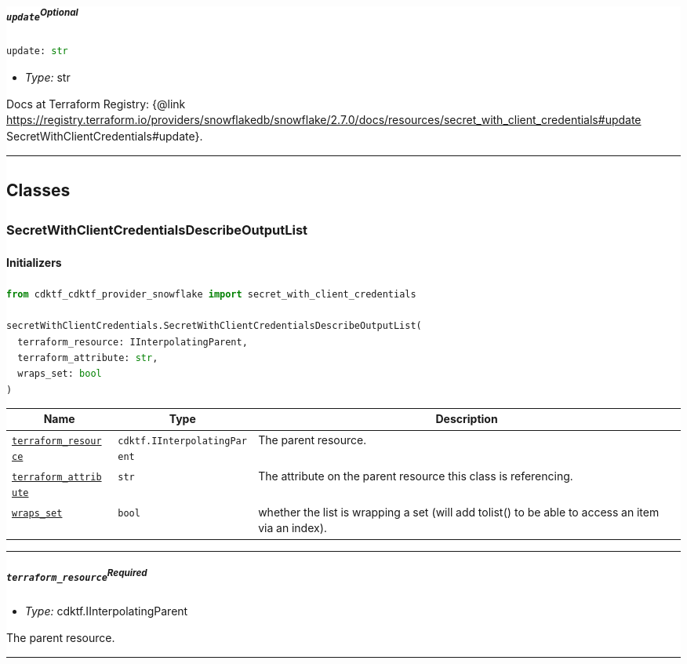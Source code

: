 ##### `update`<sup>Optional</sup> <a name="update" id="@cdktf/provider-snowflake.secretWithClientCredentials.SecretWithClientCredentialsTimeouts.property.update"></a>

```python
update: str
```

- *Type:* str

Docs at Terraform Registry: {@link https://registry.terraform.io/providers/snowflakedb/snowflake/2.7.0/docs/resources/secret_with_client_credentials#update SecretWithClientCredentials#update}.

---

## Classes <a name="Classes" id="Classes"></a>

### SecretWithClientCredentialsDescribeOutputList <a name="SecretWithClientCredentialsDescribeOutputList" id="@cdktf/provider-snowflake.secretWithClientCredentials.SecretWithClientCredentialsDescribeOutputList"></a>

#### Initializers <a name="Initializers" id="@cdktf/provider-snowflake.secretWithClientCredentials.SecretWithClientCredentialsDescribeOutputList.Initializer"></a>

```python
from cdktf_cdktf_provider_snowflake import secret_with_client_credentials

secretWithClientCredentials.SecretWithClientCredentialsDescribeOutputList(
  terraform_resource: IInterpolatingParent,
  terraform_attribute: str,
  wraps_set: bool
)
```

| **Name** | **Type** | **Description** |
| --- | --- | --- |
| <code><a href="#@cdktf/provider-snowflake.secretWithClientCredentials.SecretWithClientCredentialsDescribeOutputList.Initializer.parameter.terraformResource">terraform_resource</a></code> | <code>cdktf.IInterpolatingParent</code> | The parent resource. |
| <code><a href="#@cdktf/provider-snowflake.secretWithClientCredentials.SecretWithClientCredentialsDescribeOutputList.Initializer.parameter.terraformAttribute">terraform_attribute</a></code> | <code>str</code> | The attribute on the parent resource this class is referencing. |
| <code><a href="#@cdktf/provider-snowflake.secretWithClientCredentials.SecretWithClientCredentialsDescribeOutputList.Initializer.parameter.wrapsSet">wraps_set</a></code> | <code>bool</code> | whether the list is wrapping a set (will add tolist() to be able to access an item via an index). |

---

##### `terraform_resource`<sup>Required</sup> <a name="terraform_resource" id="@cdktf/provider-snowflake.secretWithClientCredentials.SecretWithClientCredentialsDescribeOutputList.Initializer.parameter.terraformResource"></a>

- *Type:* cdktf.IInterpolatingParent

The parent resource.

---